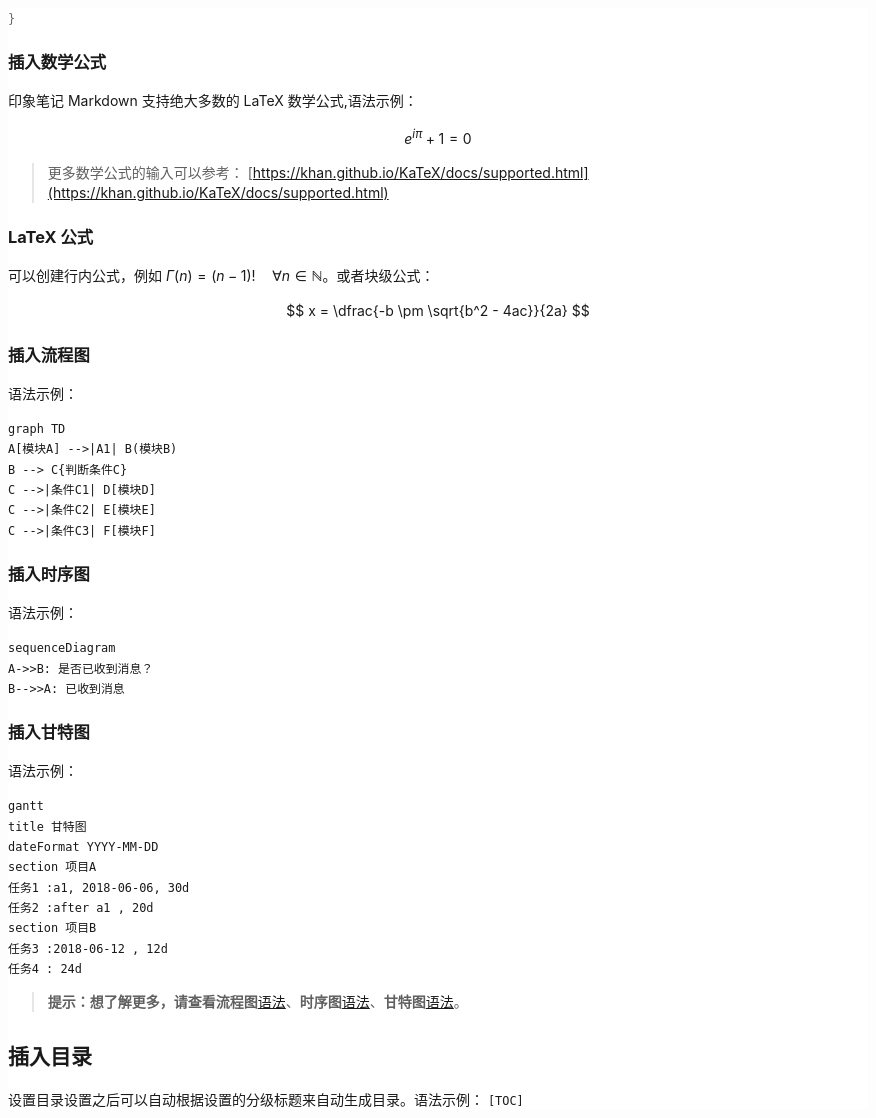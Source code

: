 ```java
}
```
### 插入数学公式
印象笔记 Markdown 支持绝大多数的 LaTeX 数学公式,语法示例：
```math
e^{i\pi} + 1 = 0
```

>更多数学公式的输入可以参考： [https://khan.github.io/KaTeX/docs/supported.html](https://khan.github.io/KaTeX/docs/supported.html)

### LaTeX 公式

可以创建行内公式，例如 $\Gamma(n) = (n-1)!\quad\forall n\in\mathbb N$。或者块级公式：

$$	x = \dfrac{-b \pm \sqrt{b^2 - 4ac}}{2a} $$
### 插入流程图
 语法示例：
```mermaid
graph TD
A[模块A] -->|A1| B(模块B)
B --> C{判断条件C}
C -->|条件C1| D[模块D]
C -->|条件C2| E[模块E]
C -->|条件C3| F[模块F]
```

### 插入时序图
 语法示例：
```mermaid
sequenceDiagram
A->>B: 是否已收到消息？
B-->>A: 已收到消息
```

### 插入甘特图
 语法示例：
```mermaid
gantt
title 甘特图
dateFormat YYYY-MM-DD
section 项目A
任务1 :a1, 2018-06-06, 30d
任务2 :after a1 , 20d
section 项目B
任务3 :2018-06-12 , 12d
任务4 : 24d
```
> **提示：**想了解更多，请查看**流程图**[语法][3]、**时序图**[语法][4]、**甘特图**[语法][5]。


## 插入目录
设置目录设置之后可以自动根据设置的分级标题来自动生成目录。语法示例：
`[TOC]`


[3]: https://mermaidjs.github.io/flowchart.html
[4]: https://mermaidjs.github.io/sequenceDiagram.html
[5]: https://mermaidjs.github.io/gantt.html